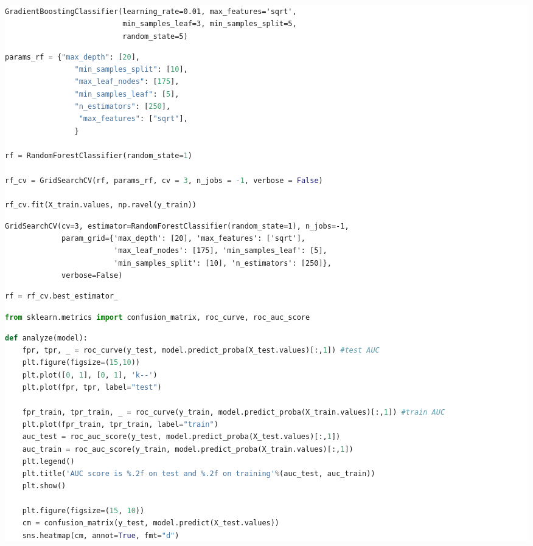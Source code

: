 


    GradientBoostingClassifier(learning_rate=0.01, max_features='sqrt',
                               min_samples_leaf=3, min_samples_split=5,
                               random_state=5)




```python
params_rf = {"max_depth": [20],
                "min_samples_split": [10],
                "max_leaf_nodes": [175],
                "min_samples_leaf": [5],
                "n_estimators": [250],
                 "max_features": ["sqrt"],
                }

rf = RandomForestClassifier(random_state=1)

rf_cv = GridSearchCV(rf, params_rf, cv = 3, n_jobs = -1, verbose = False)

rf_cv.fit(X_train.values, np.ravel(y_train))
```




    GridSearchCV(cv=3, estimator=RandomForestClassifier(random_state=1), n_jobs=-1,
                 param_grid={'max_depth': [20], 'max_features': ['sqrt'],
                             'max_leaf_nodes': [175], 'min_samples_leaf': [5],
                             'min_samples_split': [10], 'n_estimators': [250]},
                 verbose=False)




```python
rf = rf_cv.best_estimator_
```


```python
from sklearn.metrics import confusion_matrix, roc_curve, roc_auc_score
```


```python
def analyze(model):
    fpr, tpr, _ = roc_curve(y_test, model.predict_proba(X_test.values)[:,1]) #test AUC
    plt.figure(figsize=(15,10))
    plt.plot([0, 1], [0, 1], 'k--')
    plt.plot(fpr, tpr, label="test")

    fpr_train, tpr_train, _ = roc_curve(y_train, model.predict_proba(X_train.values)[:,1]) #train AUC
    plt.plot(fpr_train, tpr_train, label="train")
    auc_test = roc_auc_score(y_test, model.predict_proba(X_test.values)[:,1])
    auc_train = roc_auc_score(y_train, model.predict_proba(X_train.values)[:,1])
    plt.legend()
    plt.title('AUC score is %.2f on test and %.2f on training'%(auc_test, auc_train))
    plt.show()
    
    plt.figure(figsize=(15, 10))
    cm = confusion_matrix(y_test, model.predict(X_test.values))
    sns.heatmap(cm, annot=True, fmt="d")
```

